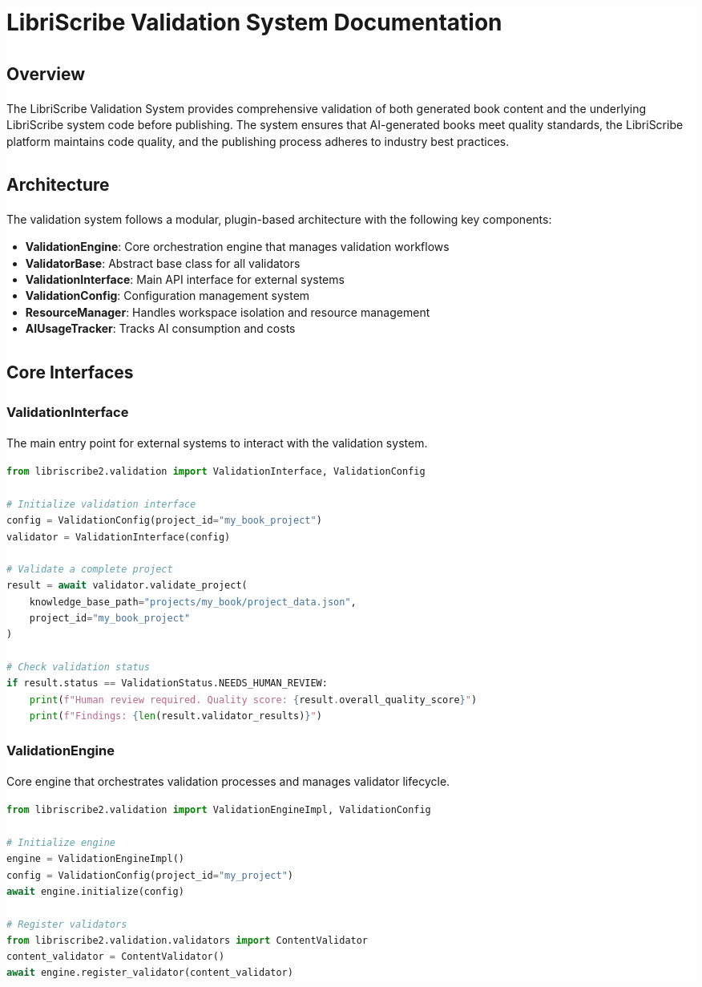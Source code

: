 # LibriScribe Validation System Documentation

## Overview

The LibriScribe Validation System provides comprehensive validation of both generated book content and the underlying LibriScribe system code before publishing. The system ensures that AI-generated books meet quality standards, the LibriScribe platform maintains code quality, and the publishing process adheres to industry best practices.

## Architecture

The validation system follows a modular, plugin-based architecture with the following key components:

- **ValidationEngine**: Core orchestration engine that manages validation workflows
- **ValidatorBase**: Abstract base class for all validators
- **ValidationInterface**: Main API interface for external systems
- **ValidationConfig**: Configuration management system
- **ResourceManager**: Handles workspace isolation and resource management
- **AIUsageTracker**: Tracks AI consumption and costs

## Core Interfaces

### ValidationInterface

The main entry point for external systems to interact with the validation system.

```python
from libriscribe2.validation import ValidationInterface, ValidationConfig

# Initialize validation interface
config = ValidationConfig(project_id="my_book_project")
validator = ValidationInterface(config)

# Validate a complete project
result = await validator.validate_project(
    knowledge_base_path="projects/my_book/project_data.json",
    project_id="my_book_project"
)

# Check validation status
if result.status == ValidationStatus.NEEDS_HUMAN_REVIEW:
    print(f"Human review required. Quality score: {result.overall_quality_score}")
    print(f"Findings: {len(result.validator_results)}")
```

### ValidationEngine

Core engine that orchestrates validation processes and manages validator lifecycle.

```python
from libriscribe2.validation import ValidationEngineImpl, ValidationConfig

# Initialize engine
engine = ValidationEngineImpl()
config = ValidationConfig(project_id="my_project")
await engine.initialize(config)

# Register validators
from libriscribe2.validation.validators import ContentValidator
content_validator = ContentValidator()
await engine.register_validator(content_validator)

```